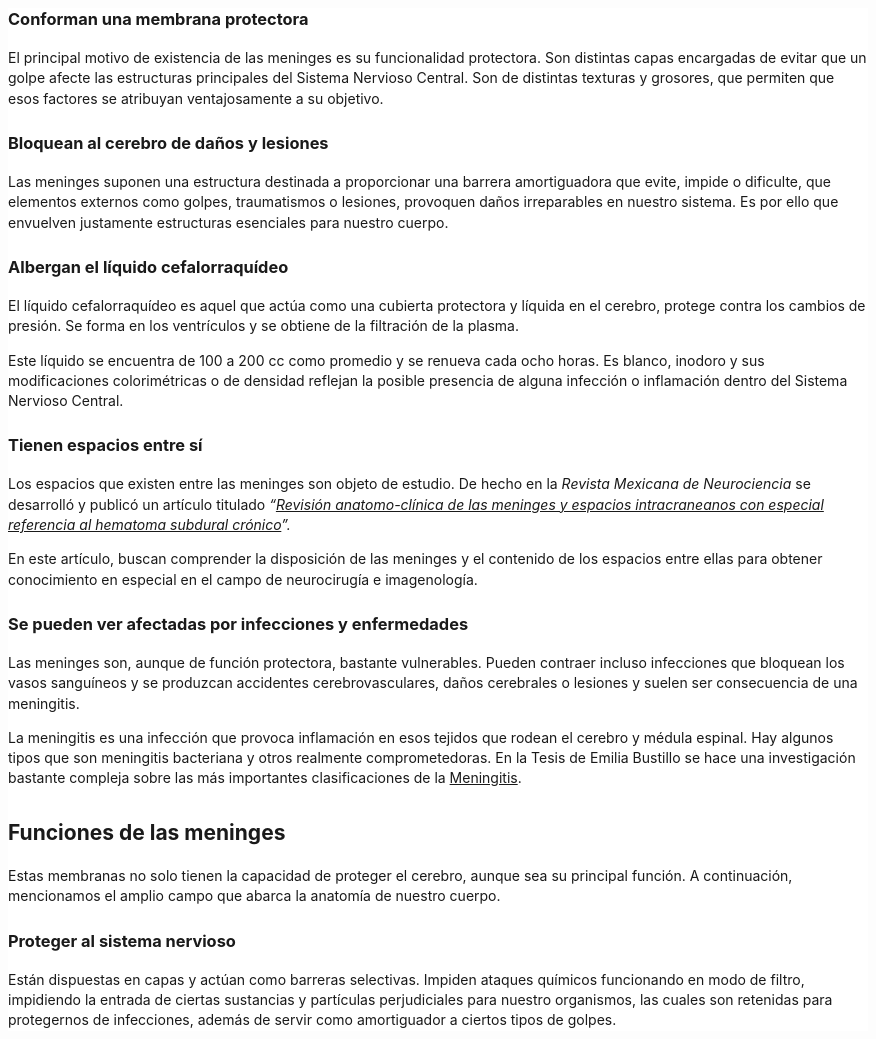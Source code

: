 ### Conforman una membrana protectora

El principal motivo de existencia de las meninges es su funcionalidad protectora. Son distintas capas encargadas de evitar que un golpe afecte las estructuras principales del Sistema Nervioso Central. Son de distintas texturas y grosores, que permiten que esos factores se atribuyan ventajosamente a su objetivo.

### Bloquean al cerebro de daños y lesiones

Las meninges suponen una estructura destinada a proporcionar una barrera amortiguadora que evite, impide o dificulte, que elementos externos como golpes, traumatismos o lesiones, provoquen daños irreparables en nuestro sistema. Es por ello que envuelven justamente estructuras esenciales para nuestro cuerpo.

### Albergan el líquido cefalorraquídeo

El líquido cefalorraquídeo es aquel que actúa como una cubierta protectora y líquida en el cerebro, protege contra los cambios de presión. Se forma en los ventrículos y se obtiene de la filtración de la plasma.

Este líquido se encuentra de 100 a 200 cc como promedio y se renueva cada ocho horas. Es blanco, inodoro y sus modificaciones colorimétricas o de densidad reflejan la posible presencia de alguna infección o inflamación dentro del Sistema Nervioso Central.

### Tienen espacios entre sí

Los espacios que existen entre las meninges son objeto de estudio. De hecho en la *Revista Mexicana de Neurociencia* se desarrolló y publicó un artículo titulado *“[Revisión anatomo-clínica de las meninges y espacios intracraneanos con especial referencia al hematoma subdural crónico](https://www.medigraphic.com/pdfs/revmexneu/rmn-2008/rmn081h.pdf)”.*

En este artículo, buscan comprender la disposición de las meninges y el contenido de los espacios entre ellas para obtener conocimiento en especial en el campo de neurocirugía e imagenología.

### Se pueden ver afectadas por infecciones y enfermedades

Las meninges son, aunque de función protectora, bastante vulnerables. Pueden contraer incluso infecciones que bloquean los vasos sanguíneos y se produzcan accidentes cerebrovasculares, daños cerebrales o lesiones y suelen ser consecuencia de una meningitis.

La meningitis es una infección que provoca inflamación en esos tejidos que rodean el cerebro y médula espinal. Hay algunos tipos que son meningitis bacteriana y otros realmente comprometedoras. En la Tesis de Emilia Bustillo se hace una investigación bastante compleja sobre las más importantes clasificaciones de la [Meningitis](http://www.bvs.hn/TMH/pdf/TMH1046/pdf/TMH1046.pdf).

## Funciones de las meninges

Estas membranas no solo tienen la capacidad de proteger el cerebro, aunque sea su principal función. A continuación, mencionamos el amplio campo que abarca la anatomía de nuestro cuerpo.

### Proteger al sistema nervioso

Están dispuestas en capas y actúan como barreras selectivas. Impiden ataques químicos funcionando en modo de filtro, impidiendo la entrada de ciertas sustancias y partículas perjudiciales para nuestro organismos, las cuales son retenidas para protegernos de infecciones, además de servir como amortiguador a ciertos tipos de golpes.
